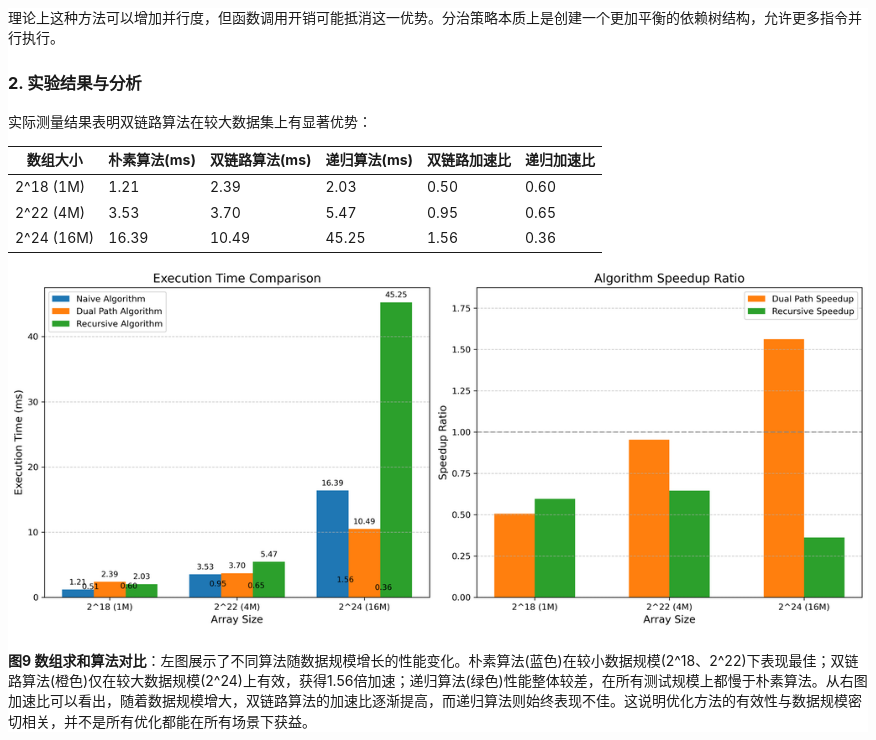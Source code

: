 理论上这种方法可以增加并行度，但函数调用开销可能抵消这一优势。分治策略本质上是创建一个更加平衡的依赖树结构，允许更多指令并行执行。

### 2. 实验结果与分析

实际测量结果表明双链路算法在较大数据集上有显著优势：

| 数组大小 | 朴素算法(ms) | 双链路算法(ms) | 递归算法(ms) | 双链路加速比 | 递归加速比 |
|---------|------------|--------------|------------|------------|-----------|
| 2^18 (1M) | 1.21 | 2.39 | 2.03 | 0.50 | 0.60 |
| 2^22 (4M) | 3.53 | 3.70 | 5.47 | 0.95 | 0.65 |
| 2^24 (16M) | 16.39 | 10.49 | 45.25 | 1.56 | 0.36 |

![数组求和性能比较](fig/sum_array_performance.png)

**图9 数组求和算法对比**：左图展示了不同算法随数据规模增长的性能变化。朴素算法(蓝色)在较小数据规模(2^18、2^22)下表现最佳；双链路算法(橙色)仅在较大数据规模(2^24)上有效，获得1.56倍加速；递归算法(绿色)性能整体较差，在所有测试规模上都慢于朴素算法。从右图加速比可以看出，随着数据规模增大，双链路算法的加速比逐渐提高，而递归算法则始终表现不佳。这说明优化方法的有效性与数据规模密切相关，并不是所有优化都能在所有场景下获益。
